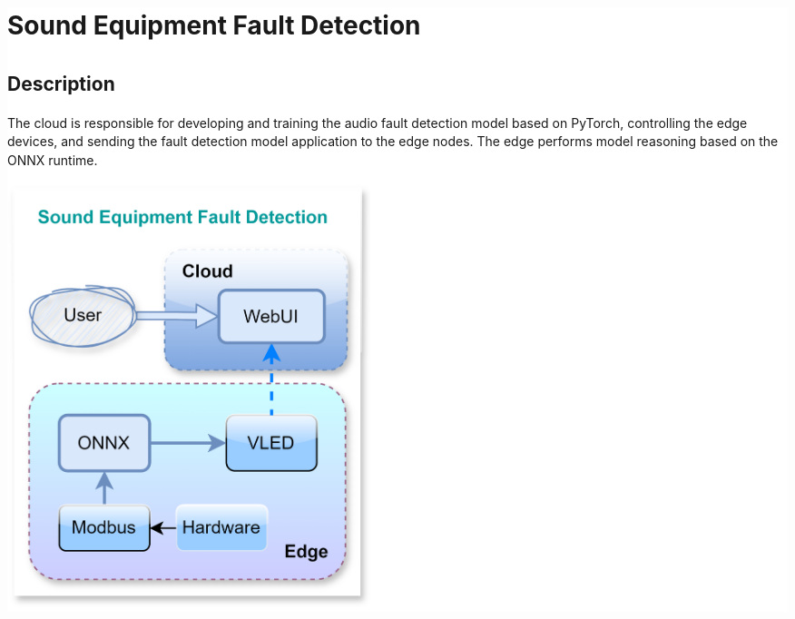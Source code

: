 # Sound Equipment Fault Detection

## Description

The cloud is responsible for developing and training the audio fault detection model based on PyTorch, controlling the edge devices, and sending the fault detection model application to the edge nodes. The edge performs model reasoning based on the ONNX runtime.

<img src="images/architecture.png" alt="alt text" width="400"/>
